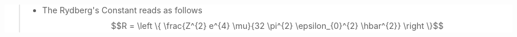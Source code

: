 > - The Rydberg's Constant reads as follows
> $$R = \left \{ \frac{Z^{2} e^{4} \mu}{32 \pi^{2} \epsilon_{0}^{2} \hbar^{2}} \right \}$$